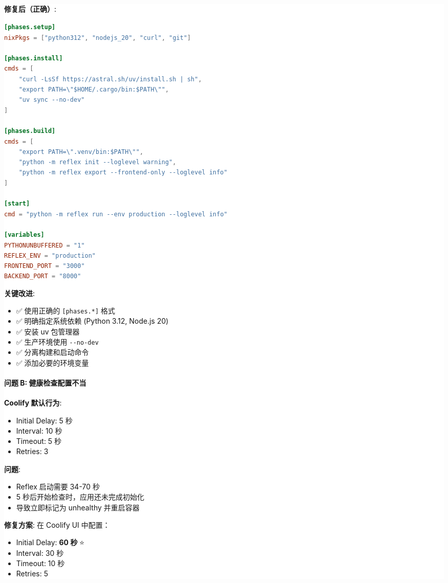 **修复后（正确）**:
```toml
[phases.setup]
nixPkgs = ["python312", "nodejs_20", "curl", "git"]

[phases.install]
cmds = [
    "curl -LsSf https://astral.sh/uv/install.sh | sh",
    "export PATH=\"$HOME/.cargo/bin:$PATH\"",
    "uv sync --no-dev"
]

[phases.build]
cmds = [
    "export PATH=\".venv/bin:$PATH\"",
    "python -m reflex init --loglevel warning",
    "python -m reflex export --frontend-only --loglevel info"
]

[start]
cmd = "python -m reflex run --env production --loglevel info"

[variables]
PYTHONUNBUFFERED = "1"
REFLEX_ENV = "production"
FRONTEND_PORT = "3000"
BACKEND_PORT = "8000"
```

**关键改进**:
- ✅ 使用正确的 `[phases.*]` 格式
- ✅ 明确指定系统依赖 (Python 3.12, Node.js 20)
- ✅ 安装 uv 包管理器
- ✅ 生产环境使用 `--no-dev`
- ✅ 分离构建和启动命令
- ✅ 添加必要的环境变量

#### 问题 B: 健康检查配置不当

**Coolify 默认行为**:
- Initial Delay: 5 秒
- Interval: 10 秒
- Timeout: 5 秒
- Retries: 3

**问题**:
- Reflex 启动需要 34-70 秒
- 5 秒后开始检查时，应用还未完成初始化
- 导致立即标记为 unhealthy 并重启容器

**修复方案**:
在 Coolify UI 中配置：
- Initial Delay: **60 秒** ⭐
- Interval: 30 秒
- Timeout: 10 秒
- Retries: 5
